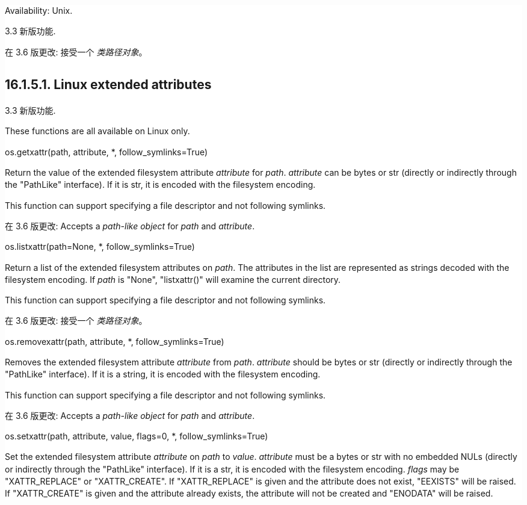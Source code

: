    Availability: Unix.

   3.3 新版功能.

   在 3.6 版更改: 接受一个 *类路径对象*。


16.1.5.1. Linux extended attributes
-----------------------------------

3.3 新版功能.

These functions are all available on Linux only.

os.getxattr(path, attribute, *, follow_symlinks=True)

   Return the value of the extended filesystem attribute *attribute*
   for *path*. *attribute* can be bytes or str (directly or indirectly
   through the "PathLike" interface). If it is str, it is encoded with
   the filesystem encoding.

   This function can support specifying a file descriptor and not
   following symlinks.

   在 3.6 版更改: Accepts a *path-like object* for *path* and
   *attribute*.

os.listxattr(path=None, *, follow_symlinks=True)

   Return a list of the extended filesystem attributes on *path*.  The
   attributes in the list are represented as strings decoded with the
   filesystem encoding.  If *path* is "None", "listxattr()" will
   examine the current directory.

   This function can support specifying a file descriptor and not
   following symlinks.

   在 3.6 版更改: 接受一个 *类路径对象*。

os.removexattr(path, attribute, *, follow_symlinks=True)

   Removes the extended filesystem attribute *attribute* from *path*.
   *attribute* should be bytes or str (directly or indirectly through
   the "PathLike" interface). If it is a string, it is encoded with
   the filesystem encoding.

   This function can support specifying a file descriptor and not
   following symlinks.

   在 3.6 版更改: Accepts a *path-like object* for *path* and
   *attribute*.

os.setxattr(path, attribute, value, flags=0, *, follow_symlinks=True)

   Set the extended filesystem attribute *attribute* on *path* to
   *value*. *attribute* must be a bytes or str with no embedded NULs
   (directly or indirectly through the "PathLike" interface). If it is
   a str, it is encoded with the filesystem encoding.  *flags* may be
   "XATTR_REPLACE" or "XATTR_CREATE". If "XATTR_REPLACE" is given and
   the attribute does not exist, "EEXISTS" will be raised. If
   "XATTR_CREATE" is given and the attribute already exists, the
   attribute will not be created and "ENODATA" will be raised.
